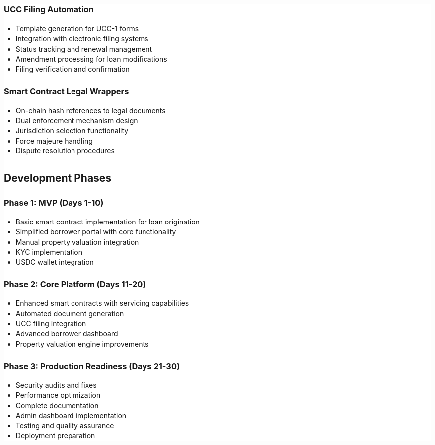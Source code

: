 ### UCC Filing Automation
- Template generation for UCC-1 forms
- Integration with electronic filing systems
- Status tracking and renewal management
- Amendment processing for loan modifications
- Filing verification and confirmation

### Smart Contract Legal Wrappers
- On-chain hash references to legal documents
- Dual enforcement mechanism design
- Jurisdiction selection functionality
- Force majeure handling
- Dispute resolution procedures

## Development Phases

### Phase 1: MVP (Days 1-10)
- Basic smart contract implementation for loan origination
- Simplified borrower portal with core functionality
- Manual property valuation integration
- KYC implementation
- USDC wallet integration

### Phase 2: Core Platform (Days 11-20)
- Enhanced smart contracts with servicing capabilities
- Automated document generation
- UCC filing integration
- Advanced borrower dashboard
- Property valuation engine improvements

### Phase 3: Production Readiness (Days 21-30)
- Security audits and fixes
- Performance optimization
- Complete documentation
- Admin dashboard implementation
- Testing and quality assurance
- Deployment preparation
